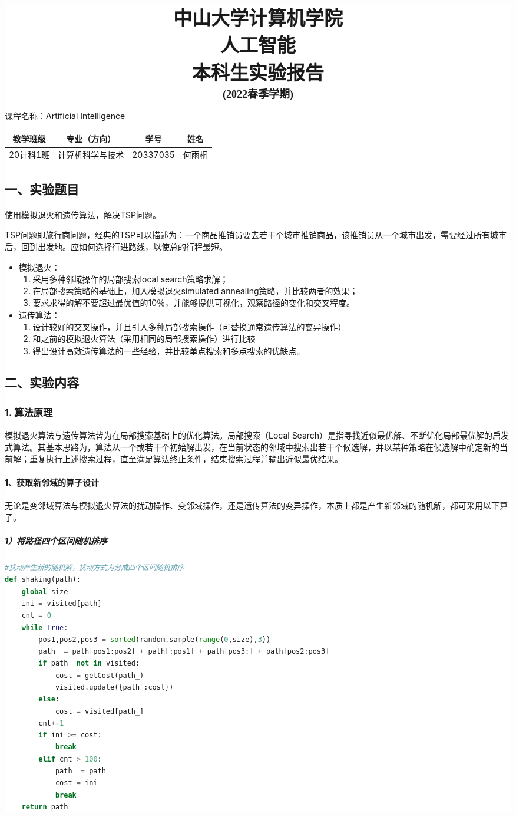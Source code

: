 <center><font face="华文中宋" size=6><b>中山大学计算机学院</b></font></center>

<center><font face="华文中宋" size=6><b>人工智能</b></font></center>

<center><font face="华文中宋" size=6><b>本科生实验报告</b></font></center>

<center><font face="华文中宋" size=4><b>(2022春季学期)</b></font></center>

课程名称：Artificial Intelligence

| 教学班级  |   专业（方向）   |   学号   |  姓名  |
| :-------: | :--------------: | :------: | :----: |
| 20计科1班 | 计算机科学与技术 | 20337035 | 何雨桐 |

## 一、实验题目

使用模拟退火和遗传算法，解决TSP问题。

TSP问题即旅行商问题，经典的TSP可以描述为：一个商品推销员要去若干个城市推销商品，该推销员从一个城市出发，需要经过所有城市后，回到出发地。应如何选择行进路线，以使总的行程最短。

- 模拟退火：
  1. 采用多种邻域操作的局部搜索local search策略求解；
  2. 在局部搜索策略的基础上，加入模拟退火simulated annealing策略，并比较两者的效果；
  3. 要求求得的解不要超过最优值的10％，并能够提供可视化，观察路径的变化和交叉程度。
- 遗传算法：
  1. 设计较好的交叉操作，并且引入多种局部搜索操作（可替换通常遗传算法的变异操作）
  2. 和之前的模拟退火算法（采用相同的局部搜索操作）进行比较
  3. 得出设计高效遗传算法的一些经验，并比较单点搜索和多点搜索的优缺点。

## 二、实验内容

### 1. 算法原理

模拟退火算法与遗传算法皆为在局部搜索基础上的优化算法。局部搜索（Local Search）是指寻找近似最优解、不断优化局部最优解的启发式算法。其基本思路为，算法从一个或若干个初始解出发，在当前状态的邻域中搜索出若干个候选解，并以某种策略在候选解中确定新的当前解；重复执行上述搜索过程，直至满足算法终止条件，结束搜索过程并输出近似最优结果。

#### 1、获取新邻域的算子设计

无论是变邻域算法与模拟退火算法的扰动操作、变邻域操作，还是遗传算法的变异操作，本质上都是产生新邻域的随机解，都可采用以下算子。

##### 1）将路径四个区间随机排序

```python
#扰动产生新的随机解，扰动方式为分成四个区间随机排序
def shaking(path):
    global size
    ini = visited[path]
    cnt = 0
    while True:
        pos1,pos2,pos3 = sorted(random.sample(range(0,size),3))
        path_ = path[pos1:pos2] + path[:pos1] + path[pos3:] + path[pos2:pos3]
        if path_ not in visited:
            cost = getCost(path_)
            visited.update({path_:cost})
        else:
            cost = visited[path_]
        cnt+=1
        if ini >= cost:
            break
        elif cnt > 100:
            path_ = path
            cost = ini
            break
    return path_
```
